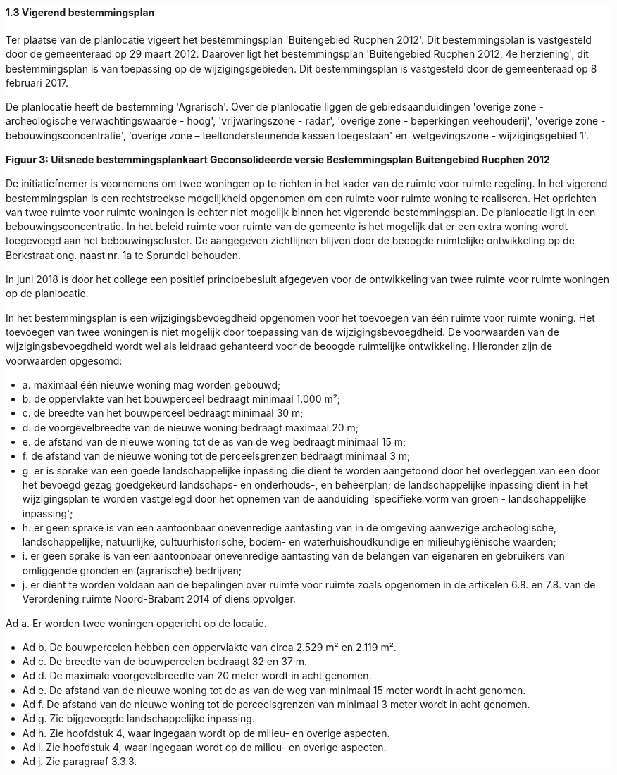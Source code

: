 #### <span id="page-7-1"></span>**1.3 Vigerend bestemmingsplan**

Ter plaatse van de planlocatie vigeert het bestemmingsplan 'Buitengebied Rucphen 2012'. Dit bestemmingsplan is vastgesteld door de gemeenteraad op 29 maart 2012. Daarover ligt het bestemmingsplan 'Buitengebied Rucphen 2012, 4e herziening', dit bestemmingsplan is van toepassing op de wijzigingsgebieden. Dit bestemmingsplan is vastgesteld door de gemeenteraad op 8 februari 2017.

De planlocatie heeft de bestemming 'Agrarisch'. Over de planlocatie liggen de gebiedsaanduidingen 'overige zone - archeologische verwachtingswaarde - hoog', 'vrijwaringszone - radar', 'overige zone - beperkingen veehouderij', 'overige zone - bebouwingsconcentratie', 'overige zone – teeltondersteunende kassen toegestaan' en 'wetgevingszone - wijzigingsgebied 1'.

**Figuur 3: Uitsnede bestemmingsplankaart Geconsolideerde versie Bestemmingsplan Buitengebied Rucphen 2012**

De initiatiefnemer is voornemens om twee woningen op te richten in het kader van de ruimte voor ruimte regeling. In het vigerend bestemmingsplan is een rechtstreekse mogelijkheid opgenomen om een ruimte voor ruimte woning te realiseren. Het oprichten van twee ruimte voor ruimte woningen is echter niet mogelijk binnen het vigerende bestemmingsplan. De planlocatie ligt in een bebouwingsconcentratie. In het beleid ruimte voor ruimte van de gemeente is het mogelijk dat er een extra woning wordt toegevoegd aan het bebouwingscluster. De aangegeven zichtlijnen blijven door de beoogde ruimtelijke ontwikkeling op de Berkstraat ong. naast nr. 1a te Sprundel behouden.

In juni 2018 is door het college een positief principebesluit afgegeven voor de ontwikkeling van twee ruimte voor ruimte woningen op de planlocatie.

In het bestemmingsplan is een wijzigingsbevoegdheid opgenomen voor het toevoegen van één ruimte voor ruimte woning. Het toevoegen van twee woningen is niet mogelijk door toepassing van de wijzigingsbevoegdheid. De voorwaarden van de wijzigingsbevoegdheid wordt wel als leidraad gehanteerd voor de beoogde ruimtelijke ontwikkeling. Hieronder zijn de voorwaarden opgesomd:

- a. maximaal één nieuwe woning mag worden gebouwd;
- b. de oppervlakte van het bouwperceel bedraagt minimaal 1.000 m²;
- c. de breedte van het bouwperceel bedraagt minimaal 30 m;
- d. de voorgevelbreedte van de nieuwe woning bedraagt maximaal 20 m;
- e. de afstand van de nieuwe woning tot de as van de weg bedraagt minimaal 15 m;
- f. de afstand van de nieuwe woning tot de perceelsgrenzen bedraagt minimaal 3 m;
- g. er is sprake van een goede landschappelijke inpassing die dient te worden aangetoond door het overleggen van een door het bevoegd gezag goedgekeurd landschaps- en onderhouds-, en beheerplan; de landschappelijke inpassing dient in het wijzigingsplan te worden vastgelegd door het opnemen van de aanduiding 'specifieke vorm van groen - landschappelijke inpassing';
- h. er geen sprake is van een aantoonbaar onevenredige aantasting van in de omgeving aanwezige archeologische, landschappelijke, natuurlijke, cultuurhistorische, bodem- en waterhuishoudkundige en milieuhygiënische waarden;
- i. er geen sprake is van een aantoonbaar onevenredige aantasting van de belangen van eigenaren en gebruikers van omliggende gronden en (agrarische) bedrijven;
- j. er dient te worden voldaan aan de bepalingen over ruimte voor ruimte zoals opgenomen in de artikelen 6.8. en 7.8. van de Verordening ruimte Noord-Brabant 2014 of diens opvolger.

Ad a. Er worden twee woningen opgericht op de locatie.

- Ad b. De bouwpercelen hebben een oppervlakte van circa 2.529 m² en 2.119 m².
- Ad c. De breedte van de bouwpercelen bedraagt 32 en 37 m.
- Ad d. De maximale voorgevelbreedte van 20 meter wordt in acht genomen.
- Ad e. De afstand van de nieuwe woning tot de as van de weg van minimaal 15 meter wordt in acht genomen.
- Ad f. De afstand van de nieuwe woning tot de perceelsgrenzen van minimaal 3 meter wordt in acht genomen.
- Ad g. Zie bijgevoegde landschappelijke inpassing.
- Ad h. Zie hoofdstuk 4, waar ingegaan wordt op de milieu- en overige aspecten.
- Ad i. Zie hoofdstuk 4, waar ingegaan wordt op de milieu- en overige aspecten.
- Ad j. Zie paragraaf 3.3.3.
